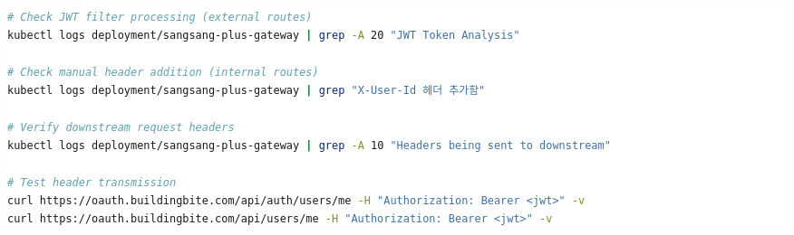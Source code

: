 ```bash
# Check JWT filter processing (external routes)
kubectl logs deployment/sangsang-plus-gateway | grep -A 20 "JWT Token Analysis"

# Check manual header addition (internal routes)
kubectl logs deployment/sangsang-plus-gateway | grep "X-User-Id 헤더 추가함"

# Verify downstream request headers
kubectl logs deployment/sangsang-plus-gateway | grep -A 10 "Headers being sent to downstream"

# Test header transmission
curl https://oauth.buildingbite.com/api/auth/users/me -H "Authorization: Bearer <jwt>" -v
curl https://oauth.buildingbite.com/api/users/me -H "Authorization: Bearer <jwt>" -v
```